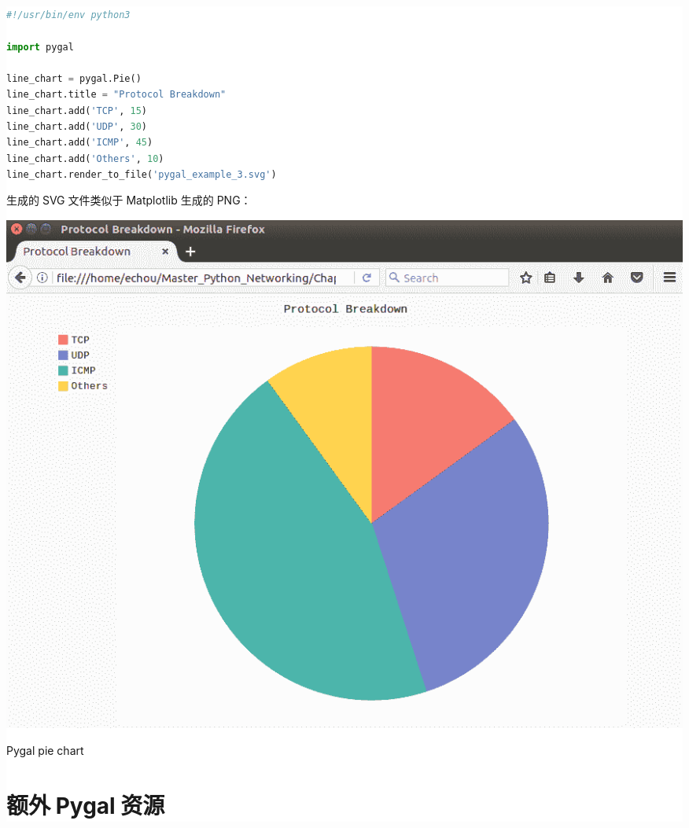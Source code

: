 ```py
#!/usr/bin/env python3

import pygal

line_chart = pygal.Pie()
line_chart.title = "Protocol Breakdown"
line_chart.add('TCP', 15)
line_chart.add('UDP', 30)
line_chart.add('ICMP', 45)
line_chart.add('Others', 10)
line_chart.render_to_file('pygal_example_3.svg')
```

生成的 SVG 文件类似于 Matplotlib 生成的 PNG：

![](img/dd33b69f-99ec-45bb-bc0a-386ee0c65bcf.png)

Pygal pie chart

# 额外 Pygal 资源
